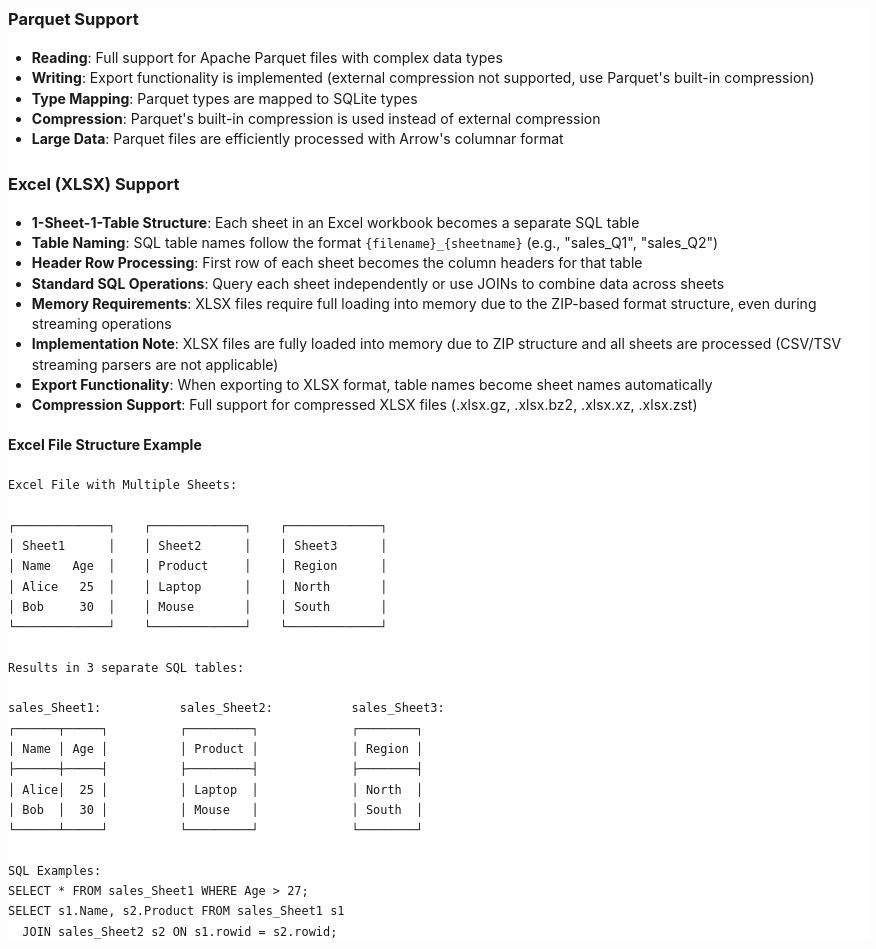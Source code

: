 ### Parquet Support
- **Reading**: Full support for Apache Parquet files with complex data types
- **Writing**: Export functionality is implemented (external compression not supported, use Parquet's built-in compression)
- **Type Mapping**: Parquet types are mapped to SQLite types
- **Compression**: Parquet's built-in compression is used instead of external compression
- **Large Data**: Parquet files are efficiently processed with Arrow's columnar format

### Excel (XLSX) Support
- **1-Sheet-1-Table Structure**: Each sheet in an Excel workbook becomes a separate SQL table
- **Table Naming**: SQL table names follow the format `{filename}_{sheetname}` (e.g., "sales_Q1", "sales_Q2")
- **Header Row Processing**: First row of each sheet becomes the column headers for that table
- **Standard SQL Operations**: Query each sheet independently or use JOINs to combine data across sheets
- **Memory Requirements**: XLSX files require full loading into memory due to the ZIP-based format structure, even during streaming operations
- **Implementation Note**: XLSX files are fully loaded into memory due to ZIP structure and all sheets are processed (CSV/TSV streaming parsers are not applicable)
- **Export Functionality**: When exporting to XLSX format, table names become sheet names automatically
- **Compression Support**: Full support for compressed XLSX files (.xlsx.gz, .xlsx.bz2, .xlsx.xz, .xlsx.zst)

#### Excel File Structure Example
```
Excel File with Multiple Sheets:

┌─────────────┐    ┌─────────────┐    ┌─────────────┐
│ Sheet1      │    │ Sheet2      │    │ Sheet3      │
│ Name   Age  │    │ Product     │    │ Region      │
│ Alice   25  │    │ Laptop      │    │ North       │
│ Bob     30  │    │ Mouse       │    │ South       │
└─────────────┘    └─────────────┘    └─────────────┘

Results in 3 separate SQL tables:

sales_Sheet1:           sales_Sheet2:           sales_Sheet3:
┌──────┬─────┐          ┌─────────┐             ┌────────┐
│ Name │ Age │          │ Product │             │ Region │
├──────┼─────┤          ├─────────┤             ├────────┤
│ Alice│  25 │          │ Laptop  │             │ North  │
│ Bob  │  30 │          │ Mouse   │             │ South  │
└──────┴─────┘          └─────────┘             └────────┘

SQL Examples:
SELECT * FROM sales_Sheet1 WHERE Age > 27;
SELECT s1.Name, s2.Product FROM sales_Sheet1 s1 
  JOIN sales_Sheet2 s2 ON s1.rowid = s2.rowid;
```
